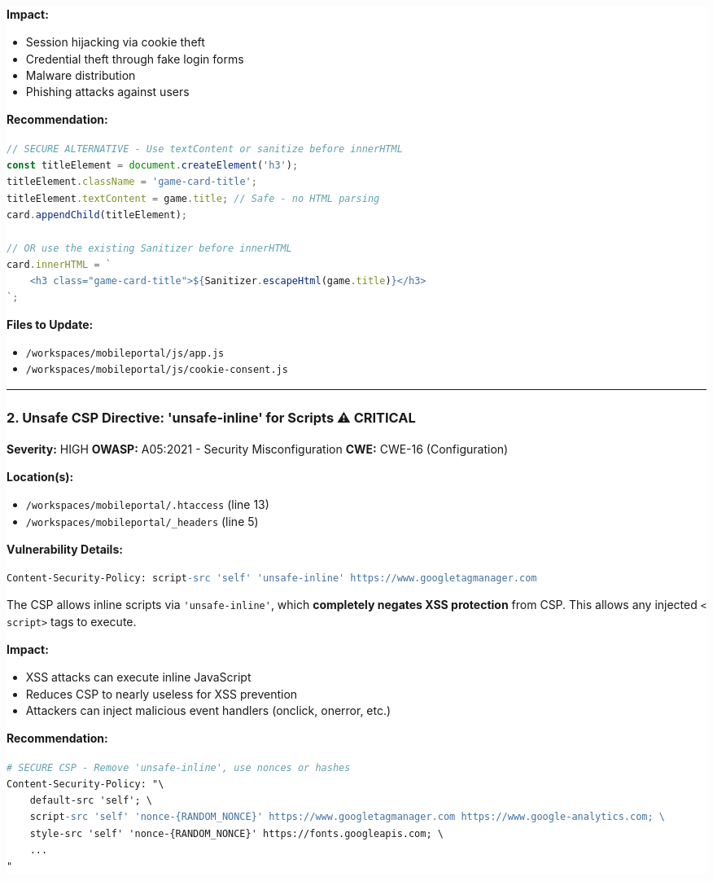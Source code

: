 **Impact:**
- Session hijacking via cookie theft
- Credential theft through fake login forms
- Malware distribution
- Phishing attacks against users

**Recommendation:**
```javascript
// SECURE ALTERNATIVE - Use textContent or sanitize before innerHTML
const titleElement = document.createElement('h3');
titleElement.className = 'game-card-title';
titleElement.textContent = game.title; // Safe - no HTML parsing
card.appendChild(titleElement);

// OR use the existing Sanitizer before innerHTML
card.innerHTML = `
    <h3 class="game-card-title">${Sanitizer.escapeHtml(game.title)}</h3>
`;
```

**Files to Update:**
- `/workspaces/mobileportal/js/app.js`
- `/workspaces/mobileportal/js/cookie-consent.js`

---

### 2. **Unsafe CSP Directive: 'unsafe-inline' for Scripts** ⚠️ CRITICAL
**Severity:** HIGH
**OWASP:** A05:2021 - Security Misconfiguration
**CWE:** CWE-16 (Configuration)

**Location(s):**
- `/workspaces/mobileportal/.htaccess` (line 13)
- `/workspaces/mobileportal/_headers` (line 5)

**Vulnerability Details:**
```apache
Content-Security-Policy: script-src 'self' 'unsafe-inline' https://www.googletagmanager.com
```

The CSP allows inline scripts via `'unsafe-inline'`, which **completely negates XSS protection** from CSP. This allows any injected `<script>` tags to execute.

**Impact:**
- XSS attacks can execute inline JavaScript
- Reduces CSP to nearly useless for XSS prevention
- Attackers can inject malicious event handlers (onclick, onerror, etc.)

**Recommendation:**
```apache
# SECURE CSP - Remove 'unsafe-inline', use nonces or hashes
Content-Security-Policy: "\
    default-src 'self'; \
    script-src 'self' 'nonce-{RANDOM_NONCE}' https://www.googletagmanager.com https://www.google-analytics.com; \
    style-src 'self' 'nonce-{RANDOM_NONCE}' https://fonts.googleapis.com; \
    ...
"
```
